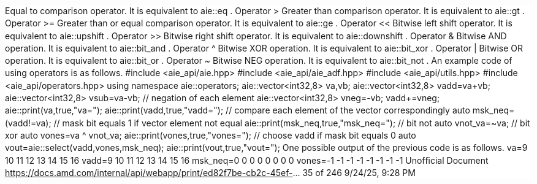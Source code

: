Equal to comparison operator. It is equivalent to aie::eq .
Operator >
Greater than comparison operator. It is equivalent to aie::gt .
Operator >=
Greater than or equal comparison operator. It is equivalent to aie::ge .
Operator <<
Bitwise left shift operator. It is equivalent to aie::upshift .
Operator >>
Bitwise right shift operator. It is equivalent to aie::downshift .
Operator &
Bitwise AND operation. It is equivalent to aie::bit_and .
Operator ^
Bitwise XOR operation. It is equivalent to aie::bit_xor .
Operator |
Bitwise OR operation. It is equivalent to aie::bit_or .
Operator ~
Bitwise NEG operation. It is equivalent to aie::bit_not .
An example code of using operators is as follows.
#include <aie_api/aie.hpp>
#include <aie_api/aie_adf.hpp>
#include <aie_api/utils.hpp>
#include <aie_api/operators.hpp>
using namespace aie::operators;
aie::vector<int32,8> va,vb;
aie::vector<int32,8> vadd=va+vb;
aie::vector<int32,8> vsub=va-vb;
// negation of each element
aie::vector<int32,8> vneg=-vb;
vadd+=vneg;
aie::print(va,true,"va=");
aie::print(vadd,true,"vadd=");
// compare each element of the vector correspondingly
auto msk_neq=(vadd!=va);
// mask bit equals 1 if vector element not equal
aie::print(msk_neq,true,"msk_neq=");
// bit not
auto vnot_va=~va;
// bit xor
auto vones=va ^ vnot_va;
aie::print(vones,true,"vones=");
// choose vadd if mask bit equals 0
auto vout=aie::select(vadd,vones,msk_neq);
aie::print(vout,true,"vout=");
One possible output of the previous code is as follows.
va=9 10 11 12 13 14 15 16 
vadd=9 10 11 12 13 14 15 16 
msk_neq=0 0 0 0 0 0 0 0 
vones=-1 -1 -1 -1 -1 -1 -1 -1 Unofﬁcial Document https://docs.amd.com/internal/api/webapp/print/ed82f7be-cb2c-45ef-...
35 of 246 9/24/25, 9:28 PM
